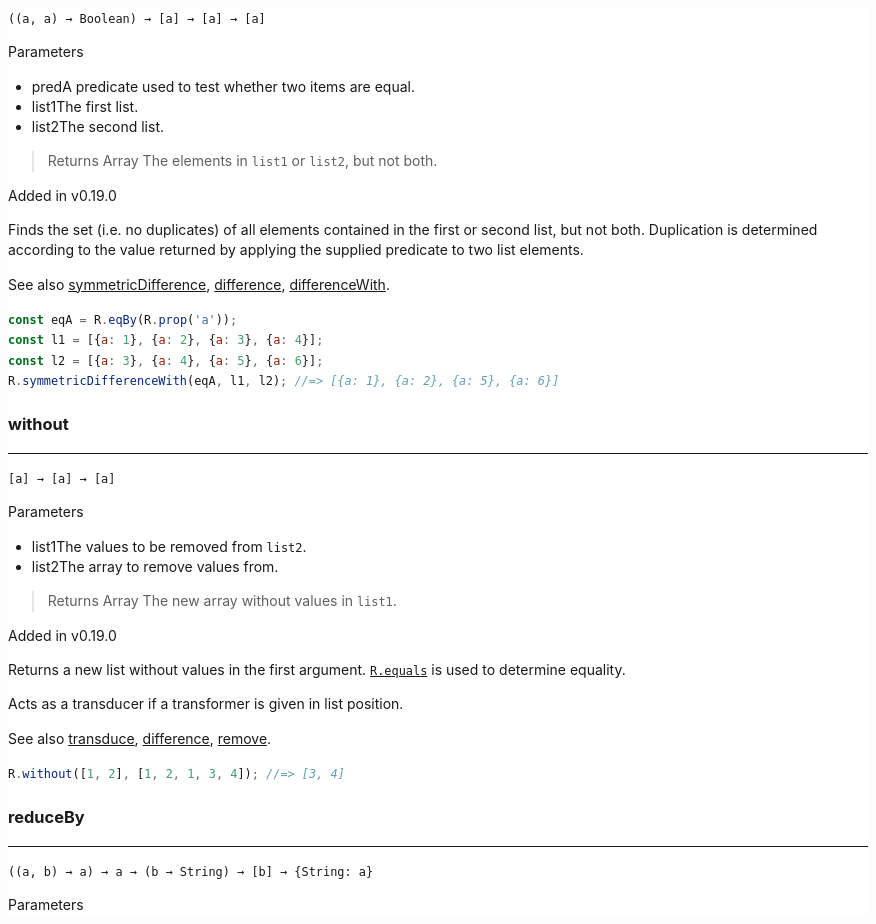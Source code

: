 
`((a, a) → Boolean) → [a] → [a] → [a]`

Parameters

*   predA predicate used to test whether two items are equal.
*   list1The first list.
*   list2The second list.

> Returns Array The elements in `list1` or `list2`, but not both.

Added in v0.19.0

Finds the set (i.e. no duplicates) of all elements contained in the first or second list, but not both. Duplication is determined according to the value returned by applying the supplied predicate to two list elements.

See also [symmetricDifference](#symmetricDifference), [difference](#difference), [differenceWith](#differenceWith).

```js
const eqA = R.eqBy(R.prop('a'));
const l1 = [{a: 1}, {a: 2}, {a: 3}, {a: 4}];
const l2 = [{a: 3}, {a: 4}, {a: 5}, {a: 6}];
R.symmetricDifferenceWith(eqA, l1, l2); //=> [{a: 1}, {a: 2}, {a: 5}, {a: 6}]
```

### without

---

`[a] → [a] → [a]`

Parameters

*   list1The values to be removed from `list2`.
*   list2The array to remove values from.

> Returns Array The new array without values in `list1`.

Added in v0.19.0

Returns a new list without values in the first argument. [`R.equals`](#equals) is used to determine equality.

Acts as a transducer if a transformer is given in list position.

See also [transduce](#transduce), [difference](#difference), [remove](#remove).

```js
R.without([1, 2], [1, 2, 1, 3, 4]); //=> [3, 4]
```

### reduceBy

---

`((a, b) → a) → a → (b → String) → [b] → {String: a}`

Parameters
